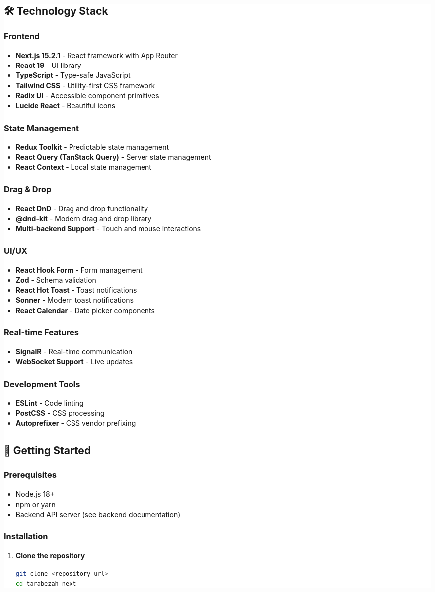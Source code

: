 ## 🛠️ Technology Stack

### Frontend
- **Next.js 15.2.1** - React framework with App Router
- **React 19** - UI library
- **TypeScript** - Type-safe JavaScript
- **Tailwind CSS** - Utility-first CSS framework
- **Radix UI** - Accessible component primitives
- **Lucide React** - Beautiful icons

### State Management
- **Redux Toolkit** - Predictable state management
- **React Query (TanStack Query)** - Server state management
- **React Context** - Local state management

### Drag & Drop
- **React DnD** - Drag and drop functionality
- **@dnd-kit** - Modern drag and drop library
- **Multi-backend Support** - Touch and mouse interactions

### UI/UX
- **React Hook Form** - Form management
- **Zod** - Schema validation
- **React Hot Toast** - Toast notifications
- **Sonner** - Modern toast notifications
- **React Calendar** - Date picker components

### Real-time Features
- **SignalR** - Real-time communication
- **WebSocket Support** - Live updates

### Development Tools
- **ESLint** - Code linting
- **PostCSS** - CSS processing
- **Autoprefixer** - CSS vendor prefixing

## 🚀 Getting Started

### Prerequisites
- Node.js 18+ 
- npm or yarn
- Backend API server (see backend documentation)

### Installation

1. **Clone the repository**
   ```bash
   git clone <repository-url>
   cd tarabezah-next
   ```
